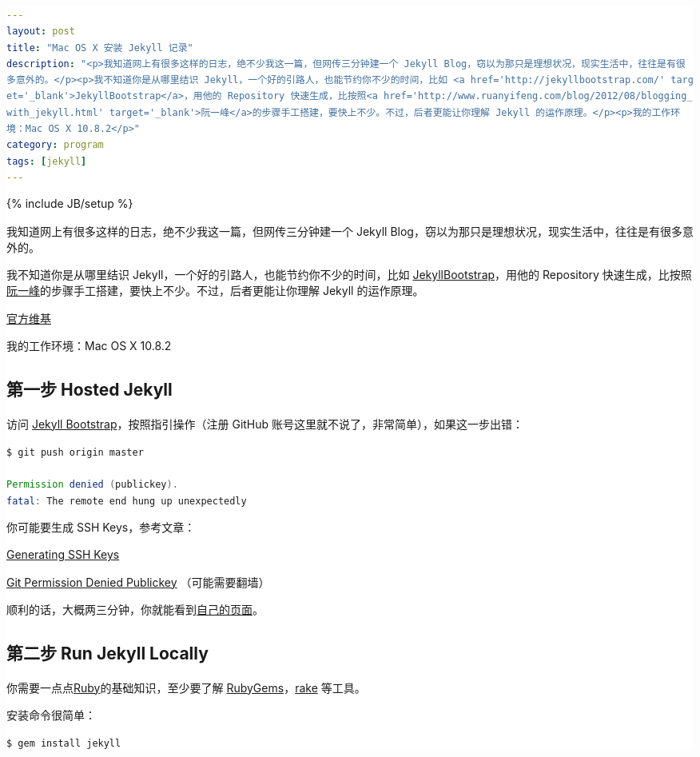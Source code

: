 ```yaml
---
layout: post
title: "Mac OS X 安装 Jekyll 记录"
description: "<p>我知道网上有很多这样的日志，绝不少我这一篇，但网传三分钟建一个 Jekyll Blog，窃以为那只是理想状况，现实生活中，往往是有很多意外的。</p><p>我不知道你是从哪里结识 Jekyll，一个好的引路人，也能节约你不少的时间，比如 <a href='http://jekyllbootstrap.com/' target='_blank'>JekyllBootstrap</a>，用他的 Repository 快速生成，比按照<a href='http://www.ruanyifeng.com/blog/2012/08/blogging_with_jekyll.html' target='_blank'>阮一峰</a>的步骤手工搭建，要快上不少。不过，后者更能让你理解 Jekyll 的运作原理。</p><p>我的工作环境：Mac OS X 10.8.2</p>"
category: program
tags: [jekyll]
---
```

{% include JB/setup %}

我知道网上有很多这样的日志，绝不少我这一篇，但网传三分钟建一个 Jekyll Blog，窃以为那只是理想状况，现实生活中，往往是有很多意外的。

我不知道你是从哪里结识 Jekyll，一个好的引路人，也能节约你不少的时间，比如 [JekyllBootstrap](http://jekyllbootstrap.com/)，用他的 Repository 快速生成，比按照[阮一峰](http://www.ruanyifeng.com/blog/2012/08/blogging_with_jekyll.html)的步骤手工搭建，要快上不少。不过，后者更能让你理解 Jekyll 的运作原理。

[官方维基](https://github.com/mojombo/jekyll/wiki)

我的工作环境：Mac OS X 10.8.2

## 第一步 Hosted Jekyll


访问 [Jekyll Bootstrap](http://jekyllbootstrap.com/)，按照指引操作（注册 GitHub 账号这里就不说了，非常简单），如果这一步出错：

```java
$ git push origin master

Permission denied (publickey).
fatal: The remote end hung up unexpectedly
```

你可能要生成 SSH Keys，参考文章：

[Generating SSH Keys](https://help.github.com/articles/generating-ssh-keys)

[Git Permission Denied Publickey](http://www.celticwolf.com/blog/2011/02/08/git-permission-denied-publickey/) （可能需要翻墙）

顺利的话，大概两三分钟，你就能看到[自己的页面](http://USERNAME.github.com)。

## 第二步 Run Jekyll Locally

你需要一点点[Ruby](http://www.ruby-lang.org/en/)的基础知识，至少要了解 [RubyGems](http://rubygems.org/)，[rake](http://rubygems.org/gems/rake) 等工具。

安装命令很简单：

`
$ gem install jekyll
`
